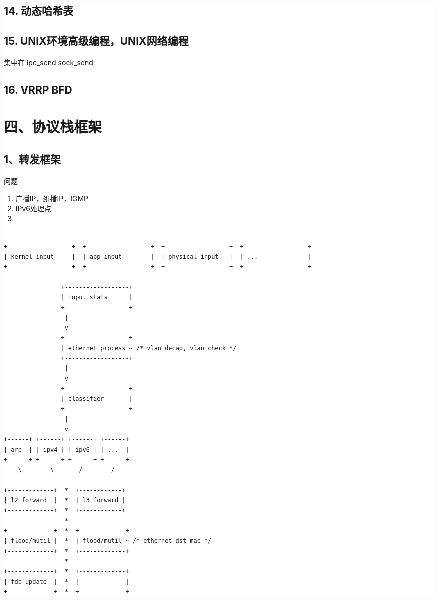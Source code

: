 

## 14. 动态哈希表



## 15. UNIX环境高级编程，UNIX网络编程

集中在 ipc_send sock_send



## 16. VRRP BFD







# 四、协议栈框架

## 1、转发框架

问题

1.  广播IP，组播IP，IGMP
2.  IPv6处理点
3.  

```

+------------------+  +------------------+  +------------------+  +------------------+
| kernel input     |  | app input        |  | physical input   |  | ...              |
+------------------+  +------------------+  +------------------+  +------------------+

				+------------------+
				| input stats      |
				+------------------+
                 |
                 v
				+------------------+
				| ethernet process ~ /* vlan decap, vlan check */
				+------------------+
                 |
                 v
				+------------------+
				| classifier       |
				+------------------+
                 |
                 v
+------+ +------+ +------+ +------+
| arp  | | ipv4 | | ipv6 | | ...  |
+------+ +------+ +------+ +------+
    \        \       /        /

+-------------+  *  +------------+
| l2 forward  |  *  | l3 forward |
+-------------+  *  +------------+
                 *
+-------------+  *  +-------------+
| flood/mutil |  *  | flood/mutil ~ /* ethernet dst mac */
+-------------+  *  +-------------+
                 *
+-------------+  *  +-------------+
| fdb update  |  *  |             |
+-------------+  *  +-------------+
```